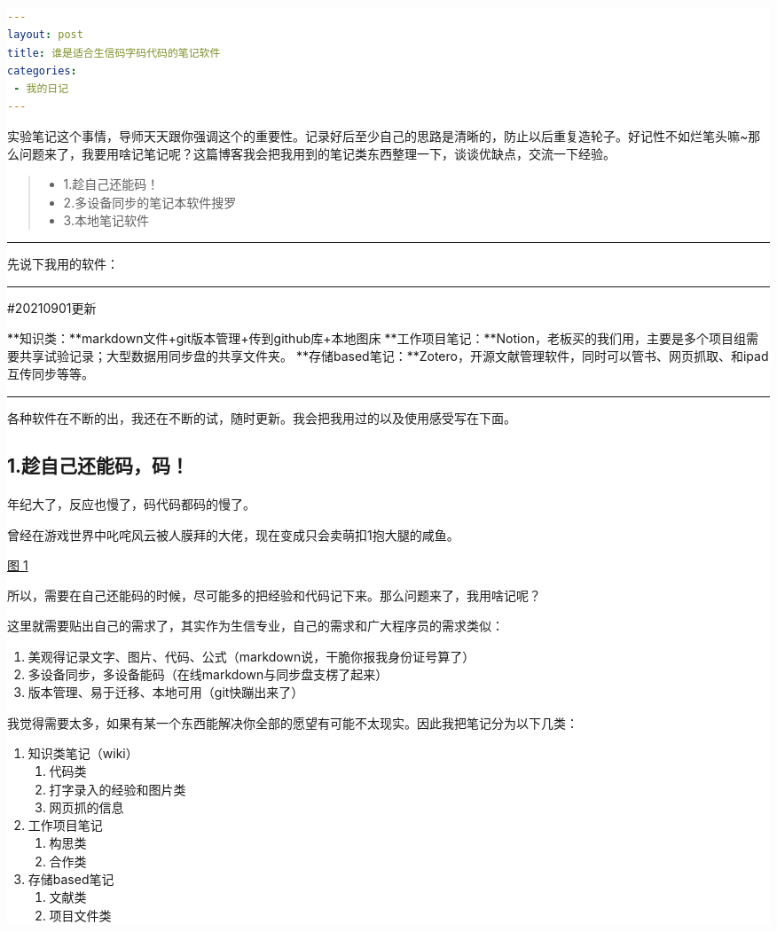```yaml
---
layout: post
title: 谁是适合生信码字码代码的笔记软件
categories:
 - 我的日记
---
```


实验笔记这个事情，导师天天跟你强调这个的重要性。记录好后至少自己的思路是清晰的，防止以后重复造轮子。好记性不如烂笔头嘛~那么问题来了，我要用啥记笔记呢？这篇博客我会把我用到的笔记类东西整理一下，谈谈优缺点，交流一下经验。
>* 1.趁自己还能码！
>* 2.多设备同步的笔记本软件搜罗
>* 3.本地笔记软件

***

先说下我用的软件：

------
#20210901更新

**知识类：**markdown文件+git版本管理+传到github库+本地图床
**工作项目笔记：**Notion，老板买的我们用，主要是多个项目组需要共享试验记录；大型数据用同步盘的共享文件夹。
**存储based笔记：**Zotero，开源文献管理软件，同时可以管书、网页抓取、和ipad互传同步等等。

------

各种软件在不断的出，我还在不断的试，随时更新。我会把我用过的以及使用感受写在下面。

## 1.趁自己还能码，码！

年纪大了，反应也慢了，码代码都码的慢了。

曾经在游戏世界中叱咤风云被人膜拜的大佬，现在变成只会卖萌扣1抱大腿的咸鱼。

[图 1](https://pic.atlasbioinfo.com/xy_1630529664500.png)

所以，需要在自己还能码的时候，尽可能多的把经验和代码记下来。那么问题来了，我用啥记呢？

这里就需要贴出自己的需求了，其实作为生信专业，自己的需求和广大程序员的需求类似：

1. 美观得记录文字、图片、代码、公式（markdown说，干脆你报我身份证号算了）
2. 多设备同步，多设备能码（在线markdown与同步盘支楞了起来）
3. 版本管理、易于迁移、本地可用（git快蹦出来了）

我觉得需要太多，如果有某一个东西能解决你全部的愿望有可能不太现实。因此我把笔记分为以下几类：

1. 知识类笔记（wiki）
   1. 代码类
   2. 打字录入的经验和图片类
   3. 网页抓的信息
2. 工作项目笔记
   1. 构思类
   2. 合作类
3. 存储based笔记
   1. 文献类
   2. 项目文件类
    